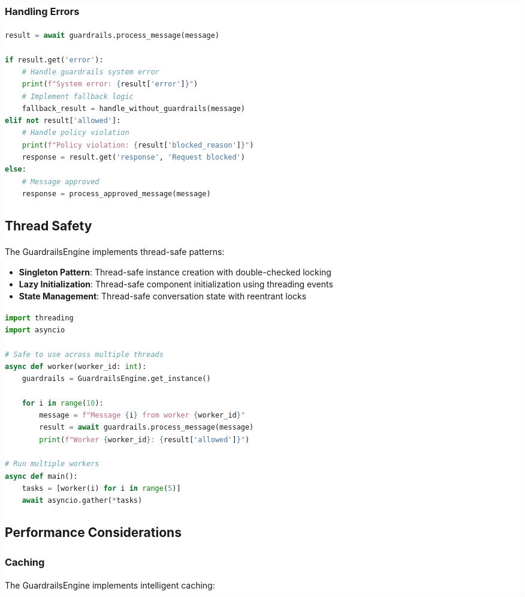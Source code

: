 ### Handling Errors

```python
result = await guardrails.process_message(message)

if result.get('error'):
    # Handle guardrails system error
    print(f"System error: {result['error']}")
    # Implement fallback logic
    fallback_result = handle_without_guardrails(message)
elif not result['allowed']:
    # Handle policy violation
    print(f"Policy violation: {result['blocked_reason']}")
    response = result.get('response', 'Request blocked')
else:
    # Message approved
    response = process_approved_message(message)
```

## Thread Safety

The GuardrailsEngine implements thread-safe patterns:

- **Singleton Pattern**: Thread-safe instance creation with double-checked locking
- **Lazy Initialization**: Thread-safe component initialization using threading events
- **State Management**: Thread-safe conversation state with reentrant locks

```python
import threading
import asyncio

# Safe to use across multiple threads
async def worker(worker_id: int):
    guardrails = GuardrailsEngine.get_instance()
    
    for i in range(10):
        message = f"Message {i} from worker {worker_id}"
        result = await guardrails.process_message(message)
        print(f"Worker {worker_id}: {result['allowed']}")

# Run multiple workers
async def main():
    tasks = [worker(i) for i in range(5)]
    await asyncio.gather(*tasks)
```

## Performance Considerations

### Caching

The GuardrailsEngine implements intelligent caching:
